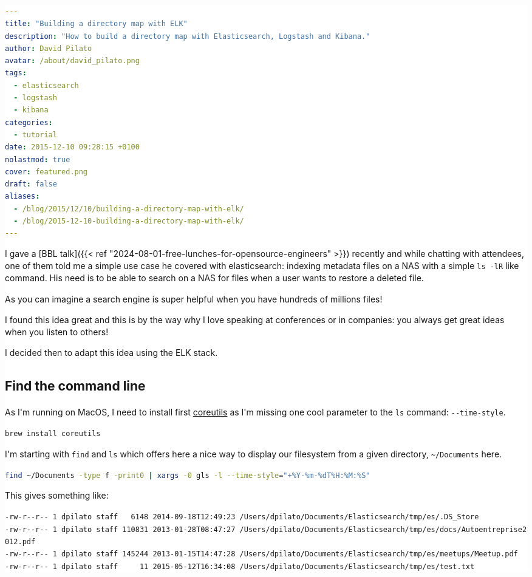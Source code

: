 ```yaml
---
title: "Building a directory map with ELK"
description: "How to build a directory map with Elasticsearch, Logstash and Kibana."
author: David Pilato
avatar: /about/david_pilato.png
tags:
  - elasticsearch
  - logstash
  - kibana
categories:
  - tutorial
date: 2015-12-10 09:28:15 +0100
nolastmod: true
cover: featured.png
draft: false
aliases:
  - /blog/2015/12/10/building-a-directory-map-with-elk/
  - /blog/2015-12-10-building-a-directory-map-with-elk/
---
```


I gave a [BBL talk]({{< ref "2024-08-01-free-lunches-for-opensource-engineers" >}}) recently and while chatting with attendees, one of them told me a simple use case he covered with elasticsearch: indexing metadata files on a NAS with a simple `ls -lR` like command.
His need is to be able to search on a NAS for files when a user wants to restore a deleted file.

As you can imagine a search engine is super helpful when you have hundreds of millions files!

I found this idea great and this is by the way why I love speaking at conferences or in companies: you always get great ideas when you listen to others!

I decided then to adapt this idea using the ELK stack.



## Find the command line

As I'm running on MacOS, I need to install first [coreutils](https://makandracards.com/mmarschall/4445-change-time-format-when-using-ls-on-mac-osx) as I'm missing one cool parameter to the `ls` command: `--time-style`.

```sh
brew install coreutils
```

I'm starting with `find` and `ls` which offers here a nice way to display our filesystem from a given directory, `~/Documents` here.

```sh
find ~/Documents -type f -print0 | xargs -0 gls -l --time-style="+%Y-%m-%dT%H:%M:%S"
```

This gives something like:

```txt
-rw-r--r-- 1 dpilato staff   6148 2014-09-18T12:49:23 /Users/dpilato/Documents/Elasticsearch/tmp/es/.DS_Store
-rw-r--r-- 1 dpilato staff 110831 2013-01-28T08:47:27 /Users/dpilato/Documents/Elasticsearch/tmp/es/docs/Autoentreprise2012.pdf
-rw-r--r-- 1 dpilato staff 145244 2013-01-15T14:47:28 /Users/dpilato/Documents/Elasticsearch/tmp/es/meetups/Meetup.pdf
-rw-r--r-- 1 dpilato staff     11 2015-05-12T16:34:08 /Users/dpilato/Documents/Elasticsearch/tmp/es/test.txt
```
